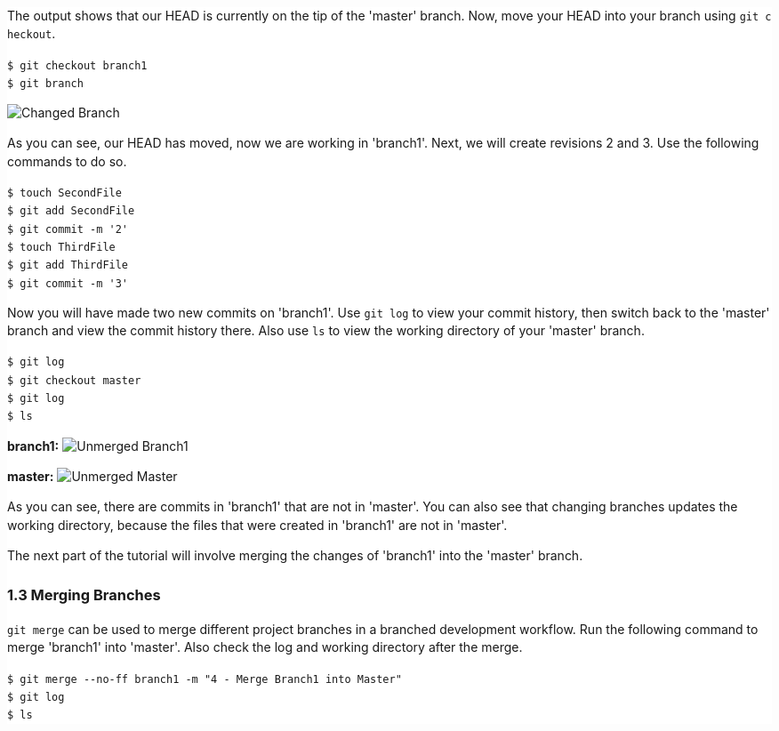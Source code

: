 The output shows that our HEAD is currently on the tip of the 'master' branch. Now, move your HEAD into your branch using `git checkout`.

```
$ git checkout branch1
$ git branch
```

![Changed Branch](https://labex.io/upload/N/Y/E/Oo4x5pabFF6O.jpg)


As you can see, our HEAD has moved, now we are working in 'branch1'. Next, we will create revisions 2 and 3. Use the following commands to do so.

```
$ touch SecondFile
$ git add SecondFile
$ git commit -m '2'
$ touch ThirdFile
$ git add ThirdFile
$ git commit -m '3'
```

Now you will have made two new commits on 'branch1'. Use `git log` to view your commit history, then switch back to the 'master' branch and view the commit history there. Also use `ls` to view the working directory of your 'master' branch.

```
$ git log
$ git checkout master
$ git log
$ ls
```

**branch1:**
![Unmerged Branch1](https://labex.io/upload/O/D/F/efNiyItlaN6Y.jpg)

**master:**
![Unmerged Master](https://labex.io/upload/W/M/L/HhEf2ANoTjrr.jpg)

As you can see, there are commits in 'branch1' that are not in 'master'. You can also see that changing branches updates the working directory, because the files that were created in 'branch1' are not in 'master'.

The next part of the tutorial will involve merging the changes of 'branch1' into the 'master' branch.

### 1.3 Merging Branches

`git merge`  can be used to merge different project branches in a branched development workflow. Run the following command to merge 'branch1' into 'master'. Also check the log and working directory after the merge.

```
$ git merge --no-ff branch1 -m "4 - Merge Branch1 into Master"
$ git log
$ ls
```
